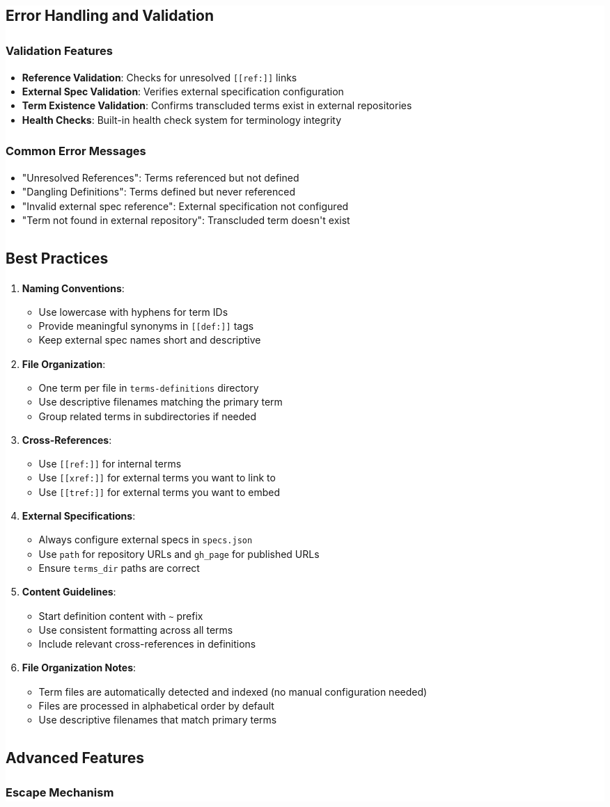 ## Error Handling and Validation

### Validation Features

- **Reference Validation**: Checks for unresolved `[[ref:]]` links
- **External Spec Validation**: Verifies external specification configuration
- **Term Existence Validation**: Confirms transcluded terms exist in external repositories
- **Health Checks**: Built-in health check system for terminology integrity

### Common Error Messages

- "Unresolved References": Terms referenced but not defined
- "Dangling Definitions": Terms defined but never referenced
- "Invalid external spec reference": External specification not configured
- "Term not found in external repository": Transcluded term doesn't exist

## Best Practices

1. **Naming Conventions**:
   - Use lowercase with hyphens for term IDs
   - Provide meaningful synonyms in `[[def:]]` tags
   - Keep external spec names short and descriptive

2. **File Organization**:
   - One term per file in `terms-definitions` directory
   - Use descriptive filenames matching the primary term
   - Group related terms in subdirectories if needed

3. **Cross-References**:
   - Use `[[ref:]]` for internal terms
   - Use `[[xref:]]` for external terms you want to link to
   - Use `[[tref:]]` for external terms you want to embed

4. **External Specifications**:
   - Always configure external specs in `specs.json`
   - Use `path` for repository URLs and `gh_page` for published URLs
   - Ensure `terms_dir` paths are correct

5. **Content Guidelines**:
   - Start definition content with `~` prefix
   - Use consistent formatting across all terms
   - Include relevant cross-references in definitions

6. **File Organization Notes**:
   - Term files are automatically detected and indexed (no manual configuration needed)
   - Files are processed in alphabetical order by default
   - Use descriptive filenames that match primary terms

## Advanced Features

### Escape Mechanism
